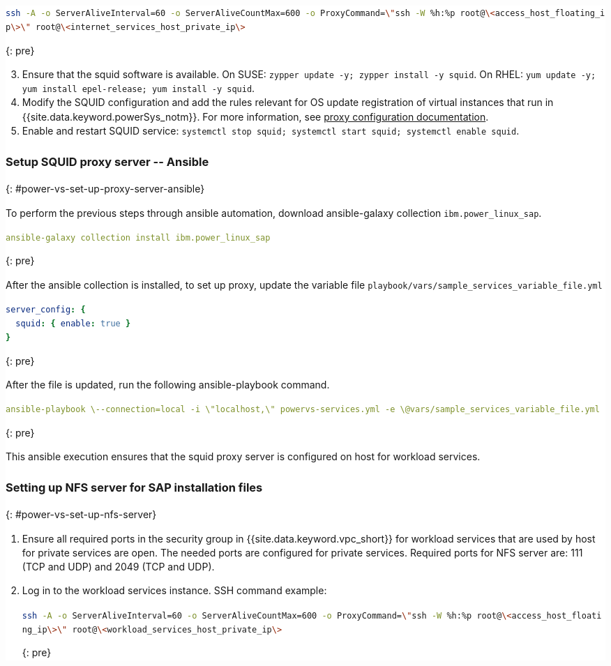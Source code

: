    ```bash
   ssh -A -o ServerAliveInterval=60 -o ServerAliveCountMax=600 -o ProxyCommand=\"ssh -W %h:%p root@\<access_host_floating_ip\>\" root@\<internet_services_host_private_ip\>
   ```
   {: pre}

3. Ensure that the squid software is available. On SUSE: `zypper update -y; zypper install -y squid`. On RHEL: `yum update -y; yum install epel-release; yum install -y squid`.
4. Modify the SQUID configuration and add the rules relevant for OS update registration of virtual instances that run in {{site.data.keyword.powerSys_notm}}. For more information, see [proxy configuration documentation](/docs/power-iaas?topic=power-iaas-set-full-Linux#configure-proxy).
5. Enable and restart SQUID service: `systemctl stop squid; systemctl start squid; systemctl enable squid`.

### Setup SQUID proxy server -- Ansible
{: #power-vs-set-up-proxy-server-ansible}

To perform the previous steps through ansible automation, download ansible-galaxy collection `ibm.power_linux_sap`.

```yaml
ansible-galaxy collection install ibm.power_linux_sap
```
{: pre}

After the ansible collection is installed, to set up proxy, update the variable file `playbook/vars/sample_services_variable_file.yml`

```yaml
server_config: {
  squid: { enable: true }
}
```
{: pre}

After the file is updated, run the following ansible-playbook command.

```yaml
ansible-playbook \--connection=local -i \"localhost,\" powervs-services.yml -e \@vars/sample_services_variable_file.yml
```
{: pre}

This ansible execution ensures that the squid proxy server is configured on host for workload services.

### Setting up NFS server for SAP installation files
{: #power-vs-set-up-nfs-server}

1. Ensure all required ports in the security group in {{site.data.keyword.vpc_short}} for workload services that are used by host for private services are open. The needed ports are configured for private services. Required ports for NFS server are: 111 (TCP and UDP) and 2049 (TCP and UDP).
2. Log in to the workload services instance. SSH command example:

   ```bash
   ssh -A -o ServerAliveInterval=60 -o ServerAliveCountMax=600 -o ProxyCommand=\"ssh -W %h:%p root@\<access_host_floating_ip\>\" root@\<workload_services_host_private_ip\>
   ```
   {: pre}
